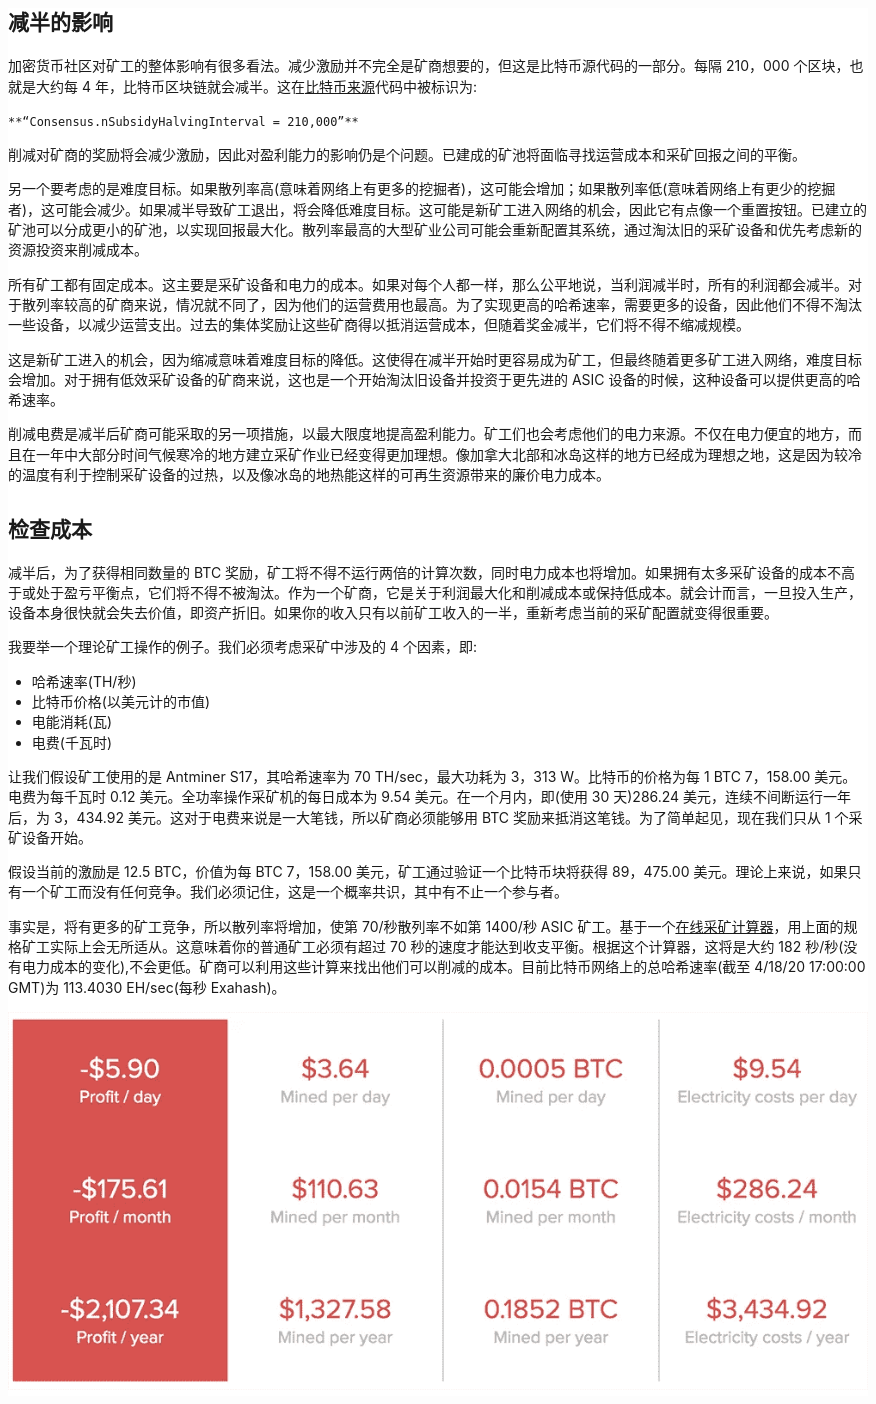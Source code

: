 ## 减半的影响

加密货币社区对矿工的整体影响有很多看法。减少激励并不完全是矿商想要的，但这是比特币源代码的一部分。每隔 210，000 个区块，也就是大约每 4 年，比特币区块链就会减半。这在[比特币来源](https://github.com/bitcoin)代码中被标识为:

```
**“Consensus.nSubsidyHalvingInterval = 210,000”**
```

削减对矿商的奖励将会减少激励，因此对盈利能力的影响仍是个问题。已建成的矿池将面临寻找运营成本和采矿回报之间的平衡。

另一个要考虑的是难度目标。如果散列率高(意味着网络上有更多的挖掘者)，这可能会增加；如果散列率低(意味着网络上有更少的挖掘者)，这可能会减少。如果减半导致矿工退出，将会降低难度目标。这可能是新矿工进入网络的机会，因此它有点像一个重置按钮。已建立的矿池可以分成更小的矿池，以实现回报最大化。散列率最高的大型矿业公司可能会重新配置其系统，通过淘汰旧的采矿设备和优先考虑新的资源投资来削减成本。

所有矿工都有固定成本。这主要是采矿设备和电力的成本。如果对每个人都一样，那么公平地说，当利润减半时，所有的利润都会减半。对于散列率较高的矿商来说，情况就不同了，因为他们的运营费用也最高。为了实现更高的哈希速率，需要更多的设备，因此他们不得不淘汰一些设备，以减少运营支出。过去的集体奖励让这些矿商得以抵消运营成本，但随着奖金减半，它们将不得不缩减规模。

这是新矿工进入的机会，因为缩减意味着难度目标的降低。这使得在减半开始时更容易成为矿工，但最终随着更多矿工进入网络，难度目标会增加。对于拥有低效采矿设备的矿商来说，这也是一个开始淘汰旧设备并投资于更先进的 ASIC 设备的时候，这种设备可以提供更高的哈希速率。

削减电费是减半后矿商可能采取的另一项措施，以最大限度地提高盈利能力。矿工们也会考虑他们的电力来源。不仅在电力便宜的地方，而且在一年中大部分时间气候寒冷的地方建立采矿作业已经变得更加理想。像加拿大北部和冰岛这样的地方已经成为理想之地，这是因为较冷的温度有利于控制采矿设备的过热，以及像冰岛的地热能这样的可再生资源带来的廉价电力成本。

## 检查成本

减半后，为了获得相同数量的 BTC 奖励，矿工将不得不运行两倍的计算次数，同时电力成本也将增加。如果拥有太多采矿设备的成本不高于或处于盈亏平衡点，它们将不得不被淘汰。作为一个矿商，它是关于利润最大化和削减成本或保持低成本。就会计而言，一旦投入生产，设备本身很快就会失去价值，即资产折旧。如果你的收入只有以前矿工收入的一半，重新考虑当前的采矿配置就变得很重要。

我要举一个理论矿工操作的例子。我们必须考虑采矿中涉及的 4 个因素，即:

*   哈希速率(TH/秒)
*   比特币价格(以美元计的市值)
*   电能消耗(瓦)
*   电费(千瓦时)

让我们假设矿工使用的是 Antminer S17，其哈希速率为 70 TH/sec，最大功耗为 3，313 W。比特币的价格为每 1 BTC 7，158.00 美元。电费为每千瓦时 0.12 美元。全功率操作采矿机的每日成本为 9.54 美元。在一个月内，即(使用 30 天)286.24 美元，连续不间断运行一年后，为 3，434.92 美元。这对于电费来说是一大笔钱，所以矿商必须能够用 BTC 奖励来抵消这笔钱。为了简单起见，现在我们只从 1 个采矿设备开始。

假设当前的激励是 12.5 BTC，价值为每 BTC 7，158.00 美元，矿工通过验证一个比特币块将获得 89，475.00 美元。理论上来说，如果只有一个矿工而没有任何竞争。我们必须记住，这是一个概率共识，其中有不止一个参与者。

事实是，将有更多的矿工竞争，所以散列率将增加，使第 70/秒散列率不如第 1400/秒 ASIC 矿工。基于一个[在线采矿计算器](https://www.buybitcoinworldwide.com/mining/calculator/)，用上面的规格矿工实际上会无所适从。这意味着你的普通矿工必须有超过 70 秒的速度才能达到收支平衡。根据这个计算器，这将是大约 182 秒/秒(没有电力成本的变化),不会更低。矿商可以利用这些计算来找出他们可以削减的成本。目前比特币网络上的总哈希速率(截至 4/18/20 17:00:00 GMT)为 113.4030 EH/sec(每秒 Exahash)。

![](img/e46b295004308a9d44ac808f5586be11.png)
